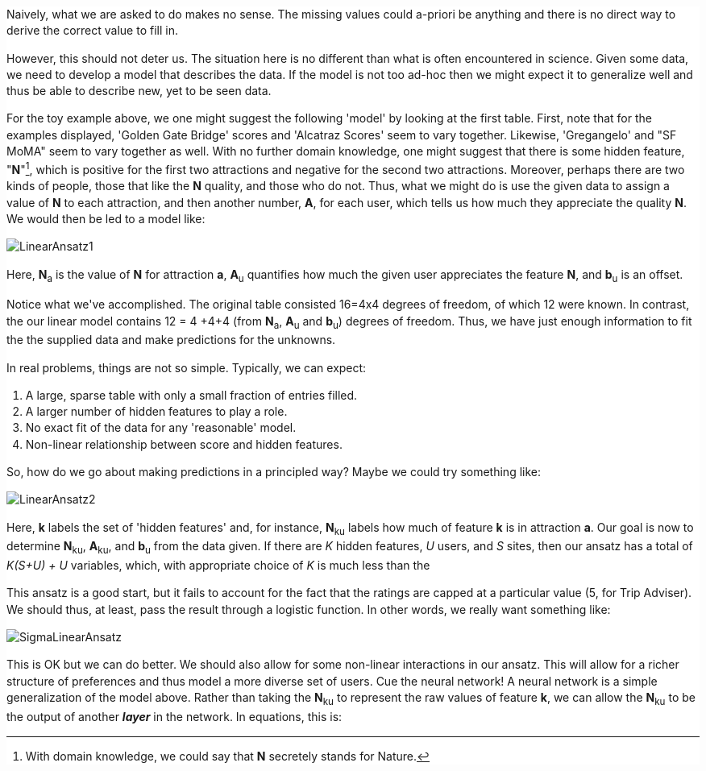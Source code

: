 Naively, what we are asked to do makes no sense.  The missing values could a-priori be anything and there is no direct way to derive the correct value to fill in.

However, this should not deter us.   The situation here is no different than what is often encountered in science.  Given some data, we need to develop a model that describes the data.  If the model is not too ad-hoc then we might expect it to generalize well and thus be able to describe new, yet to be seen data.   

For the toy example above, we one might suggest the following 'model' by looking at the first table.  First, note that for the examples displayed, 'Golden Gate Bridge' scores and 'Alcatraz Scores' seem to vary together.  Likewise, 'Gregangelo' and "SF MoMA" seem to vary together as well.  With no further domain knowledge, one might suggest that there is some hidden feature, "**N**"[^fn-footnote2], which is positive for the first two attractions and negative for the second two attractions.  Moreover, perhaps there are two kinds of people, those that like the **N** quality, and those who do not.  Thus, what we might do is use the given data to assign a value of **N** to each attraction, and then another number, **A**, for each user, which tells us how much they appreciate the quality **N**.  We would then be led to a model like:

<img src="https://latex.codecogs.com/svg.latex?{\color{white}\Large&space;\text{Score}_{u a} = N_{a} A_{u}+b_{u}}" title="LinearAnsatz1" />

Here, **N**<sub>a</sub> is the value of **N** for attraction **a**, **A**<sub>u</sub> quantifies how much the given user appreciates the feature **N**, and **b**<sub>u</sub> is an offset.  

Notice what we've accomplished.  The original table consisted 16=4x4 degrees of freedom, of which 12 were known.  In contrast, the our linear model contains 12 = 4 +4+4 (from **N**<sub>a</sub>, **A**<sub>u</sub> and **b**<sub>u</sub>) degrees of freedom.  Thus, we have just enough information to fit the the supplied data and make predictions for the unknowns.

In real problems, things are not so simple.  Typically, we can expect:

1. A large, sparse table with only a small fraction of entries filled.  
2. A larger number of hidden features to play a role.
3. No exact fit of the data for any 'reasonable' model.
4. Non-linear relationship between score and hidden features.

So, how do we go about making predictions in a principled way?  Maybe we could try something like:

<img src="https://latex.codecogs.com/svg.latex?{\color{white}\Large&space;\text{Score}_{u a} =\sum_{k} N_{ka} A_{ku}+b_{u}}" title="LinearAnsatz2" />

Here, **k** labels the set of 'hidden features' and, for instance, **N**<sub>ku</sub> labels how much of feature **k** is in attraction **a**.  Our goal is now to determine **N**<sub>ku</sub>, **A**<sub>ku</sub>, and **b**<sub>u</sub> from the data given.  If there are *K* hidden features, *U* users, and *S* sites, then our ansatz has a total of *K(S+U) + U* variables, which, with appropriate choice of *K* is much less than the



This ansatz is a good start, but it fails to account for the fact that the ratings are capped at a particular value (5, for Trip Adviser).  We should thus, at least, pass the result through a logistic function.  In other words, we really want something like:

<img src="https://latex.codecogs.com/svg.latex?\Large&space;{\color{white}\text{Score}_{u a} \sim \sigma\left(\sum_{k} N_{ka} A_{ku}+b_{u}\right)}" title="SigmaLinearAnsatz" />

This is OK but we can do better.  We should also allow for some non-linear interactions in our ansatz. This will allow for a richer structure of preferences and thus model a more diverse set of users.  Cue the neural network!   A neural network is a simple generalization of the model above. Rather than taking the **N**<sub>ku</sub> to represent the raw values of feature **k**, we can allow the **N**<sub>ku</sub> to be the output of another ***layer*** in the network.  In equations, this is:


[^fn-sample_footnote]: Yes, the name could use some work.
[^fn-footnote2]: With domain knowledge, we could say that **N** secretely stands for Nature.
[^fn-footnote3]: This may either be a built in or custom loss function.